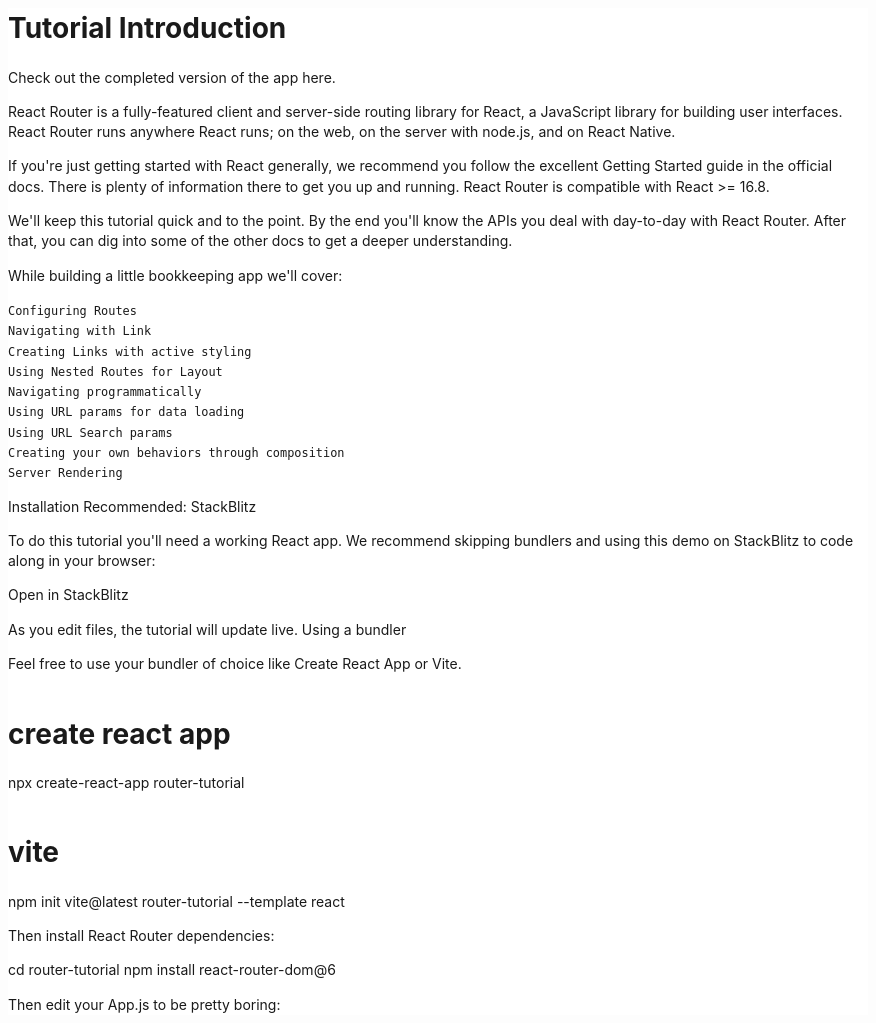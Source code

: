 # Tutorial Introduction

Check out the completed version of the app here.

React Router is a fully-featured client and server-side routing library for React, a JavaScript library for building user interfaces. React Router runs anywhere React runs; on the web, on the server with node.js, and on React Native.

If you're just getting started with React generally, we recommend you follow the excellent Getting Started guide in the official docs. There is plenty of information there to get you up and running. React Router is compatible with React >= 16.8.

We'll keep this tutorial quick and to the point. By the end you'll know the APIs you deal with day-to-day with React Router. After that, you can dig into some of the other docs to get a deeper understanding.

While building a little bookkeeping app we'll cover:

    Configuring Routes
    Navigating with Link
    Creating Links with active styling
    Using Nested Routes for Layout
    Navigating programmatically
    Using URL params for data loading
    Using URL Search params
    Creating your own behaviors through composition
    Server Rendering

Installation
Recommended: StackBlitz

To do this tutorial you'll need a working React app. We recommend skipping bundlers and using this demo on StackBlitz to code along in your browser:

Open in StackBlitz

As you edit files, the tutorial will update live.
Using a bundler

Feel free to use your bundler of choice like Create React App or Vite.

# create react app
npx create-react-app router-tutorial

# vite
npm init vite@latest router-tutorial --template react

Then install React Router dependencies:

cd router-tutorial
npm install react-router-dom@6

Then edit your App.js to be pretty boring:
